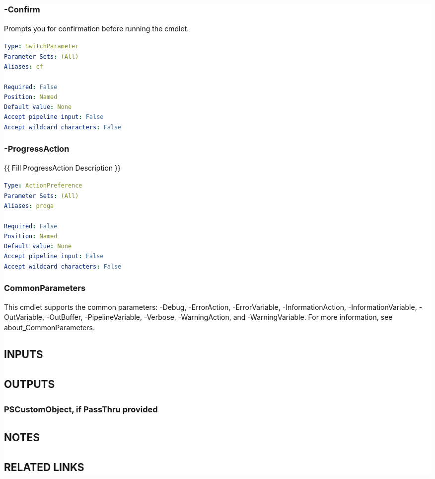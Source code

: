 ### -Confirm
Prompts you for confirmation before running the cmdlet.

```yaml
Type: SwitchParameter
Parameter Sets: (All)
Aliases: cf

Required: False
Position: Named
Default value: None
Accept pipeline input: False
Accept wildcard characters: False
```

### -ProgressAction
{{ Fill ProgressAction Description }}

```yaml
Type: ActionPreference
Parameter Sets: (All)
Aliases: proga

Required: False
Position: Named
Default value: None
Accept pipeline input: False
Accept wildcard characters: False
```

### CommonParameters
This cmdlet supports the common parameters: -Debug, -ErrorAction, -ErrorVariable, -InformationAction, -InformationVariable, -OutVariable, -OutBuffer, -PipelineVariable, -Verbose, -WarningAction, and -WarningVariable. For more information, see [about_CommonParameters](http://go.microsoft.com/fwlink/?LinkID=113216).

## INPUTS

## OUTPUTS

### PSCustomObject, if PassThru provided
## NOTES

## RELATED LINKS

